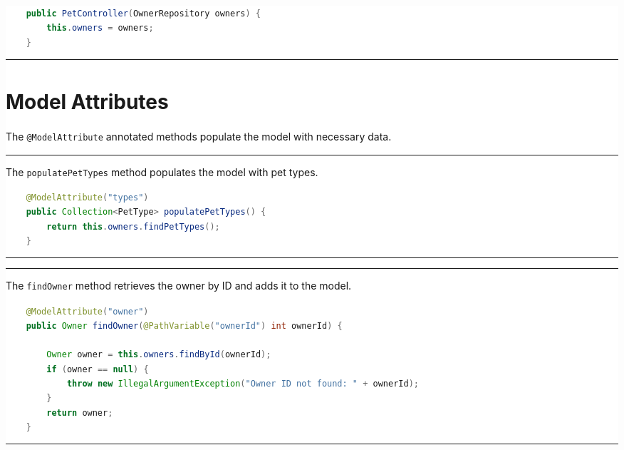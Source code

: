 ```java
	public PetController(OwnerRepository owners) {
		this.owners = owners;
	}
```

---

</SwmSnippet>

# Model Attributes

The <SwmToken path="src/main/java/org/springframework/samples/petclinic/owner/PetController.java" pos="53:1:2" line-data="	@ModelAttribute(&quot;types&quot;)">`@ModelAttribute`</SwmToken> annotated methods populate the model with necessary data.

<SwmSnippet path="/src/main/java/org/springframework/samples/petclinic/owner/PetController.java" line="53">

---

The <SwmToken path="src/main/java/org/springframework/samples/petclinic/owner/PetController.java" pos="54:8:8" line-data="	public Collection&lt;PetType&gt; populatePetTypes() {">`populatePetTypes`</SwmToken> method populates the model with pet types.

```java
	@ModelAttribute("types")
	public Collection<PetType> populatePetTypes() {
		return this.owners.findPetTypes();
	}
```

---

</SwmSnippet>

<SwmSnippet path="/src/main/java/org/springframework/samples/petclinic/owner/PetController.java" line="58">

---

The <SwmToken path="src/main/java/org/springframework/samples/petclinic/owner/PetController.java" pos="59:5:5" line-data="	public Owner findOwner(@PathVariable(&quot;ownerId&quot;) int ownerId) {">`findOwner`</SwmToken> method retrieves the owner by ID and adds it to the model.

```java
	@ModelAttribute("owner")
	public Owner findOwner(@PathVariable("ownerId") int ownerId) {

		Owner owner = this.owners.findById(ownerId);
		if (owner == null) {
			throw new IllegalArgumentException("Owner ID not found: " + ownerId);
		}
		return owner;
	}
```

---